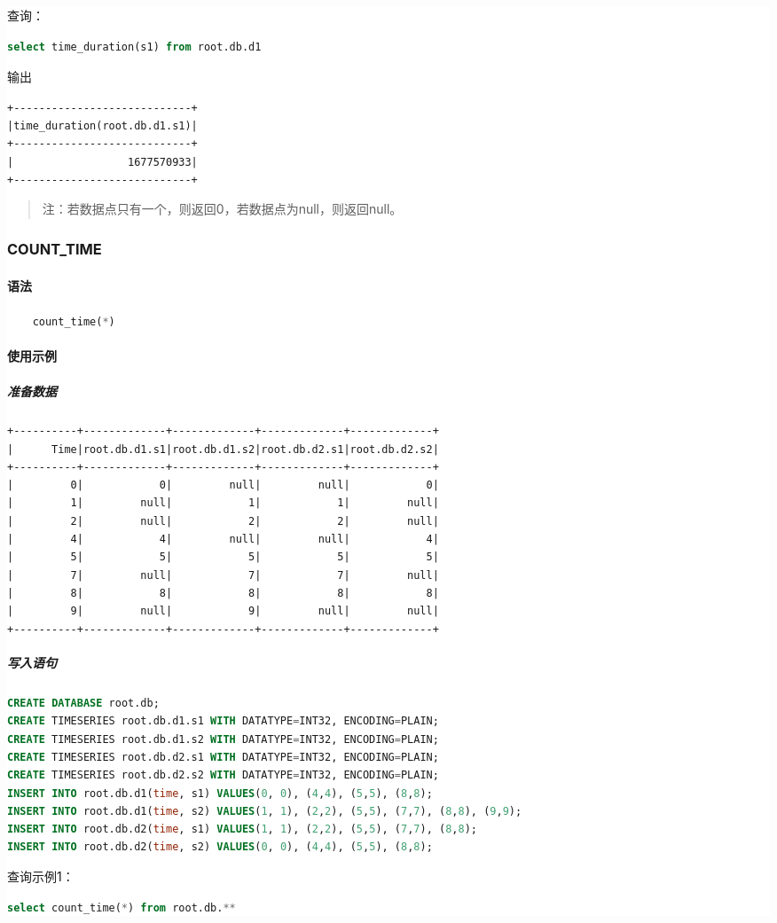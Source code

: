 查询：
```sql
select time_duration(s1) from root.db.d1
```

输出
```
+----------------------------+
|time_duration(root.db.d1.s1)|
+----------------------------+
|                  1677570933|
+----------------------------+
```
> 注：若数据点只有一个，则返回0，若数据点为null，则返回null。

### COUNT_TIME
#### 语法
```sql
    count_time(*)
```
#### 使用示例
##### 准备数据
```
+----------+-------------+-------------+-------------+-------------+
|      Time|root.db.d1.s1|root.db.d1.s2|root.db.d2.s1|root.db.d2.s2|
+----------+-------------+-------------+-------------+-------------+
|         0|            0|         null|         null|            0|
|         1|         null|            1|            1|         null|
|         2|         null|            2|            2|         null|
|         4|            4|         null|         null|            4|
|         5|            5|            5|            5|            5|
|         7|         null|            7|            7|         null|
|         8|            8|            8|            8|            8|
|         9|         null|            9|         null|         null|
+----------+-------------+-------------+-------------+-------------+
```
##### 写入语句
```sql
CREATE DATABASE root.db;
CREATE TIMESERIES root.db.d1.s1 WITH DATATYPE=INT32, ENCODING=PLAIN;
CREATE TIMESERIES root.db.d1.s2 WITH DATATYPE=INT32, ENCODING=PLAIN;
CREATE TIMESERIES root.db.d2.s1 WITH DATATYPE=INT32, ENCODING=PLAIN;
CREATE TIMESERIES root.db.d2.s2 WITH DATATYPE=INT32, ENCODING=PLAIN;
INSERT INTO root.db.d1(time, s1) VALUES(0, 0), (4,4), (5,5), (8,8);
INSERT INTO root.db.d1(time, s2) VALUES(1, 1), (2,2), (5,5), (7,7), (8,8), (9,9);
INSERT INTO root.db.d2(time, s1) VALUES(1, 1), (2,2), (5,5), (7,7), (8,8);
INSERT INTO root.db.d2(time, s2) VALUES(0, 0), (4,4), (5,5), (8,8);
```

查询示例1：
```sql
select count_time(*) from root.db.**
```
